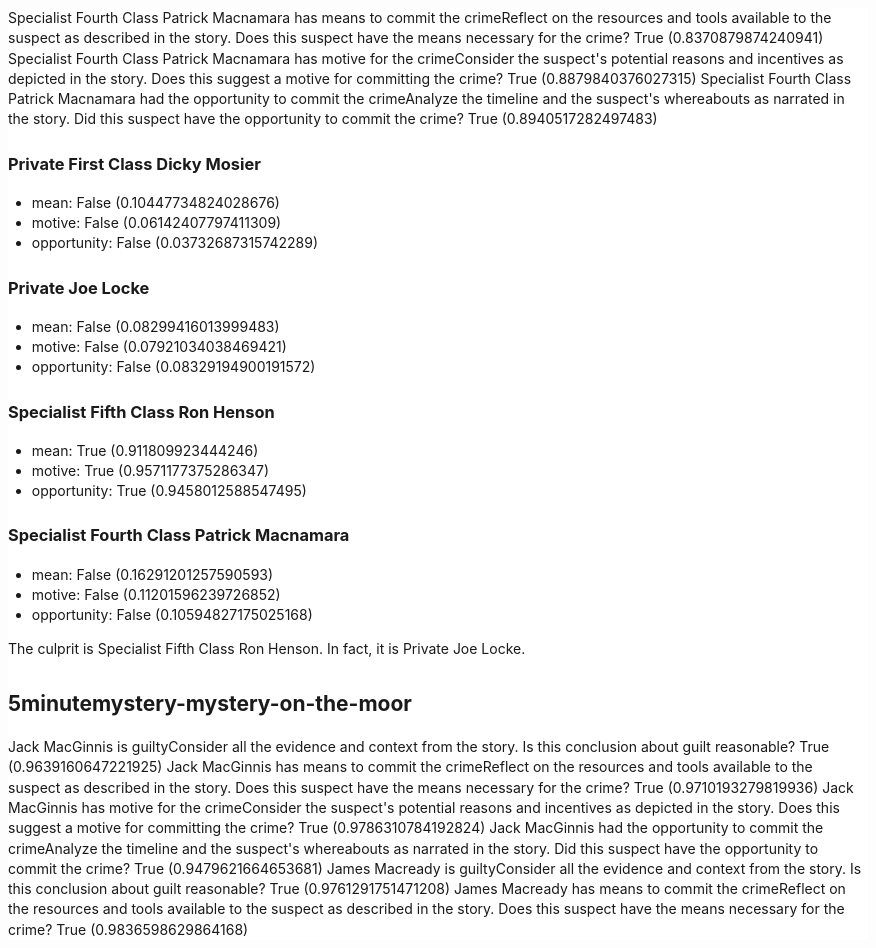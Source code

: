 Specialist Fourth Class Patrick Macnamara has means to commit the crimeReflect on the resources and tools available to the suspect as described in the story. Does this suspect have the means necessary for the crime?
True (0.8370879874240941)
Specialist Fourth Class Patrick Macnamara has motive for the crimeConsider the suspect's potential reasons and incentives as depicted in the story. Does this suggest a motive for committing the crime?
True (0.8879840376027315)
Specialist Fourth Class Patrick Macnamara had the opportunity to commit the crimeAnalyze the timeline and the suspect's whereabouts as narrated in the story. Did this suspect have the opportunity to commit the crime?
True (0.8940517282497483)
### Private First Class Dicky Mosier
- mean: False (0.10447734824028676)
- motive: False (0.06142407797411309)
- opportunity: False (0.03732687315742289)

### Private Joe Locke
- mean: False (0.08299416013999483)
- motive: False (0.07921034038469421)
- opportunity: False (0.08329194900191572)

### Specialist Fifth Class Ron Henson
- mean: True (0.911809923444246)
- motive: True (0.9571177375286347)
- opportunity: True (0.9458012588547495)

### Specialist Fourth Class Patrick Macnamara
- mean: False (0.16291201257590593)
- motive: False (0.11201596239726852)
- opportunity: False (0.10594827175025168)

The culprit is Specialist Fifth Class Ron Henson.
In fact, it is Private Joe Locke.
## 5minutemystery-mystery-on-the-moor
Jack MacGinnis is guiltyConsider all the evidence and context from the story. Is this conclusion about guilt reasonable?
True (0.9639160647221925)
Jack MacGinnis has means to commit the crimeReflect on the resources and tools available to the suspect as described in the story. Does this suspect have the means necessary for the crime?
True (0.9710193279819936)
Jack MacGinnis has motive for the crimeConsider the suspect's potential reasons and incentives as depicted in the story. Does this suggest a motive for committing the crime?
True (0.9786310784192824)
Jack MacGinnis had the opportunity to commit the crimeAnalyze the timeline and the suspect's whereabouts as narrated in the story. Did this suspect have the opportunity to commit the crime?
True (0.9479621664653681)
James Macready is guiltyConsider all the evidence and context from the story. Is this conclusion about guilt reasonable?
True (0.9761291751471208)
James Macready has means to commit the crimeReflect on the resources and tools available to the suspect as described in the story. Does this suspect have the means necessary for the crime?
True (0.9836598629864168)
